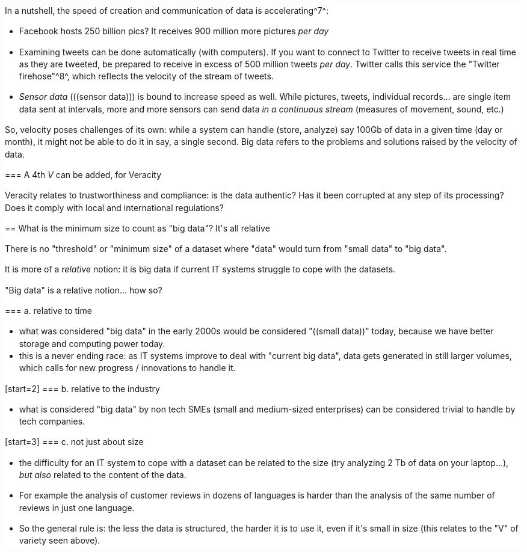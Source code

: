 In a nutshell, the speed of creation and communication of data is accelerating^7^:

- Facebook hosts 250 billion pics? It receives 900 million more pictures *per day*
- Examining tweets can be done automatically (with computers). If you want to connect to Twitter to receive tweets in real time as they are tweeted, be prepared to receive in excess of 500 million tweets *per day*. Twitter calls this service the "Twitter firehose"^8^, which reflects the velocity of the stream of tweets.


- *Sensor data* (((sensor data))) is bound to increase speed as well. While pictures, tweets, individual records... are single item data sent at intervals, more and more sensors can send data *in a continuous stream* (measures of movement, sound, etc.)


So, velocity poses challenges of its own: while a system can handle (store, analyze) say 100Gb of data in a given time (day or month), it might not be able to do it in say, a single second. Big data refers to the problems and solutions raised by the velocity of data.

=== A 4th *V* can be added, for Veracity

Veracity relates to trustworthiness and compliance: is the data authentic? Has it been corrupted at any step of its processing? Does it comply with local and international regulations?

== What is the minimum size to count as "big data"? It's all relative


There is no "threshold" or "minimum size" of a dataset where "data" would turn from "small data" to "big data".

It is more of a *relative* notion: it is big data if current IT systems struggle to cope with the datasets.


"Big data" is a relative notion... how so?


=== a. relative to time

*  what was considered "big data" in the early 2000s would be considered "((small data))" today, because we have better storage and computing power today.
* this is a never ending race: as IT systems improve to deal with "current big data", data gets generated in still larger volumes, which calls for new progress / innovations to handle it.

[start=2]
=== b. relative to the industry

* what is considered "big data" by non tech SMEs (small and medium-sized enterprises) can be considered trivial to handle by tech companies.

[start=3]
=== c. not just about size

* the difficulty for an IT system to cope with a dataset can be related to the size (try analyzing 2 Tb of data on your laptop...), *but also* related to the content of the data.

* For example the analysis of customer reviews in dozens of languages is harder than the analysis of the same number of reviews in just one language.

* So the general rule is: the less the data is structured, the harder it is to use it, even if it's small in size (this relates to the "V" of variety seen above).
